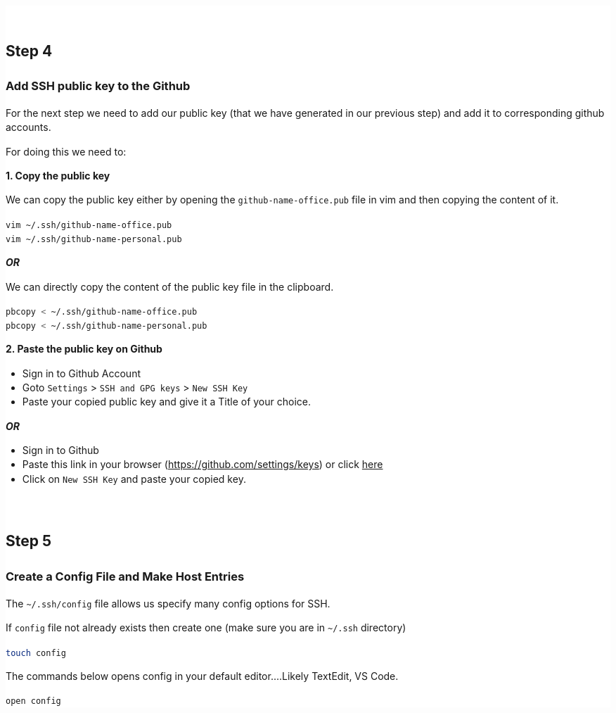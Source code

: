 <br>

## Step 4
### Add SSH public key to the Github
For the next step we need to add our public key (that we have generated in our previous step) and add it to corresponding github accounts.

For doing this we need to:

__1. Copy the public key__

We can copy the public key either by opening the `github-name-office.pub` file in vim and then copying the content of it.

```bash
vim ~/.ssh/github-name-office.pub
vim ~/.ssh/github-name-personal.pub
```

___OR___

We can directly copy the content of the public key file in the clipboard.

```bash
pbcopy < ~/.ssh/github-name-office.pub
pbcopy < ~/.ssh/github-name-personal.pub
```


__2. Paste the public key on Github__

* Sign in to Github Account
* Goto `Settings` > `SSH and GPG keys` > `New SSH Key`
* Paste your copied public key and give it a Title of your choice.

___OR___

* Sign in to Github 
* Paste this link in your browser (https://github.com/settings/keys) or click [here](https://github.com/settings/keys)
* Click on `New SSH Key` and paste your copied key.

<br>

## Step 5
### Create a Config File and Make Host Entries

The `~/.ssh/config` file allows us specify many config options for SSH.

If `config` file not already exists then create one (make sure you are in `~/.ssh` directory)

```bash
touch config
```

The commands below opens config in your default editor....Likely TextEdit, VS Code.

```bash
open config
```
